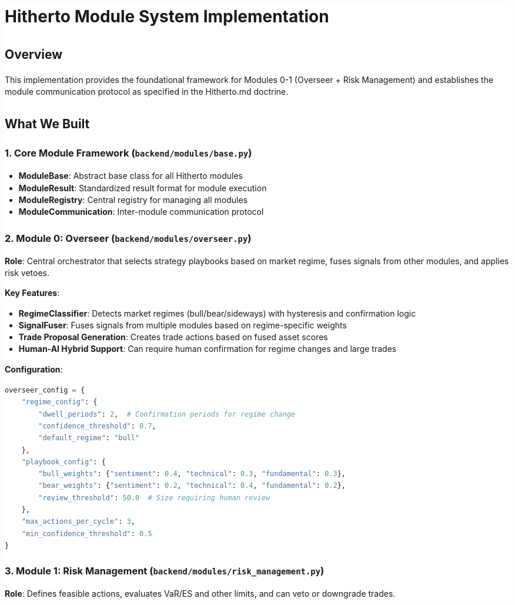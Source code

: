 # Hitherto Module System Implementation

## Overview

This implementation provides the foundational framework for Modules 0-1 (Overseer + Risk Management) and establishes the module communication protocol as specified in the Hitherto.md doctrine.

## What We Built

### 1. Core Module Framework (`backend/modules/base.py`)

- **ModuleBase**: Abstract base class for all Hitherto modules
- **ModuleResult**: Standardized result format for module execution
- **ModuleRegistry**: Central registry for managing all modules
- **ModuleCommunication**: Inter-module communication protocol

### 2. Module 0: Overseer (`backend/modules/overseer.py`)

**Role**: Central orchestrator that selects strategy playbooks based on market regime, fuses signals from other modules, and applies risk vetoes.

**Key Features**:
- **RegimeClassifier**: Detects market regimes (bull/bear/sideways) with hysteresis and confirmation logic
- **SignalFuser**: Fuses signals from multiple modules based on regime-specific weights
- **Trade Proposal Generation**: Creates trade actions based on fused asset scores
- **Human-AI Hybrid Support**: Can require human confirmation for regime changes and large trades

**Configuration**:
```python
overseer_config = {
    "regime_config": {
        "dwell_periods": 2,  # Confirmation periods for regime change
        "confidence_threshold": 0.7,
        "default_regime": "bull"
    },
    "playbook_config": {
        "bull_weights": {"sentiment": 0.4, "technical": 0.3, "fundamental": 0.3},
        "bear_weights": {"sentiment": 0.2, "technical": 0.4, "fundamental": 0.2},
        "review_threshold": 50.0  # Size requiring human review
    },
    "max_actions_per_cycle": 3,
    "min_confidence_threshold": 0.5
}
```

### 3. Module 1: Risk Management (`backend/modules/risk_management.py`)

**Role**: Defines feasible actions, evaluates VaR/ES and other limits, and can veto or downgrade trades.
